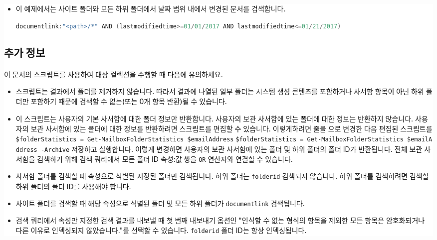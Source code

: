 - 이 예제에서는 사이트 폴더와 모든 하위 폴더에서 날짜 범위 내에서 변경된 문서를 검색합니다.

  ```powershell
  documentlink:"<path>/*" AND (lastmodifiedtime>=01/01/2017 AND lastmodifiedtime<=01/21/2017)
  ```

## <a name="more-information"></a>추가 정보

이 문서의 스크립트를 사용하여 대상 컬렉션을 수행할 때 다음에 유의하세요.

- 스크립트는 결과에서 폴더를 제거하지 않습니다. 따라서 결과에 나열된 일부 폴더는 시스템 생성 콘텐츠를 포함하거나 사서함 항목이 아닌 하위 폴더만 포함하기 때문에 검색할 수 없는(또는 0개 항목 반환)될 수 있습니다.

- 이 스크립트는 사용자의 기본 사서함에 대한 폴더 정보만 반환합니다. 사용자의 보관 사서함에 있는 폴더에 대한 정보는 반환하지 않습니다. 사용자의 보관 사서함에 있는 폴더에 대한 정보를 반환하려면 스크립트를 편집할 수 있습니다. 이렇게하려면 줄을 으로 변경한 다음 편집된 스크립트를 `$folderStatistics = Get-MailboxFolderStatistics $emailAddress` `$folderStatistics = Get-MailboxFolderStatistics $emailAddress -Archive` 저장하고 실행합니다. 이렇게 변경하면 사용자의 보관 사서함에 있는 폴더 및 하위 폴더의 폴더 ID가 반환됩니다. 전체 보관 사서함을 검색하기 위해 검색 쿼리에서 모든 폴더 ID 속성:값 쌍을 `OR` 연산자와 연결할 수 있습니다.

- 사서함 폴더를 검색할 때 속성으로 식별된 지정된 폴더만 검색됩니다. 하위 폴더는 `folderid` 검색되지 않습니다. 하위 폴더를 검색하려면 검색할 하위 폴더의 폴더 ID를 사용해야 합니다.

- 사이트 폴더를 검색할 때 해당 속성으로 식별된 폴더 및 모든 하위 폴더가 `documentlink` 검색됩니다.

- 검색 쿼리에서 속성만 지정한 검색 결과를 내보낼 때 첫 번째 내보내기 옵션인 "인식할 수 없는 형식의 항목을 제외한 모든 항목은 암호화되거나 다른 이유로 인덱싱되지 않았습니다."를 선택할 수 있습니다. `folderid` 폴더 ID는 항상 인덱싱됩니다.

